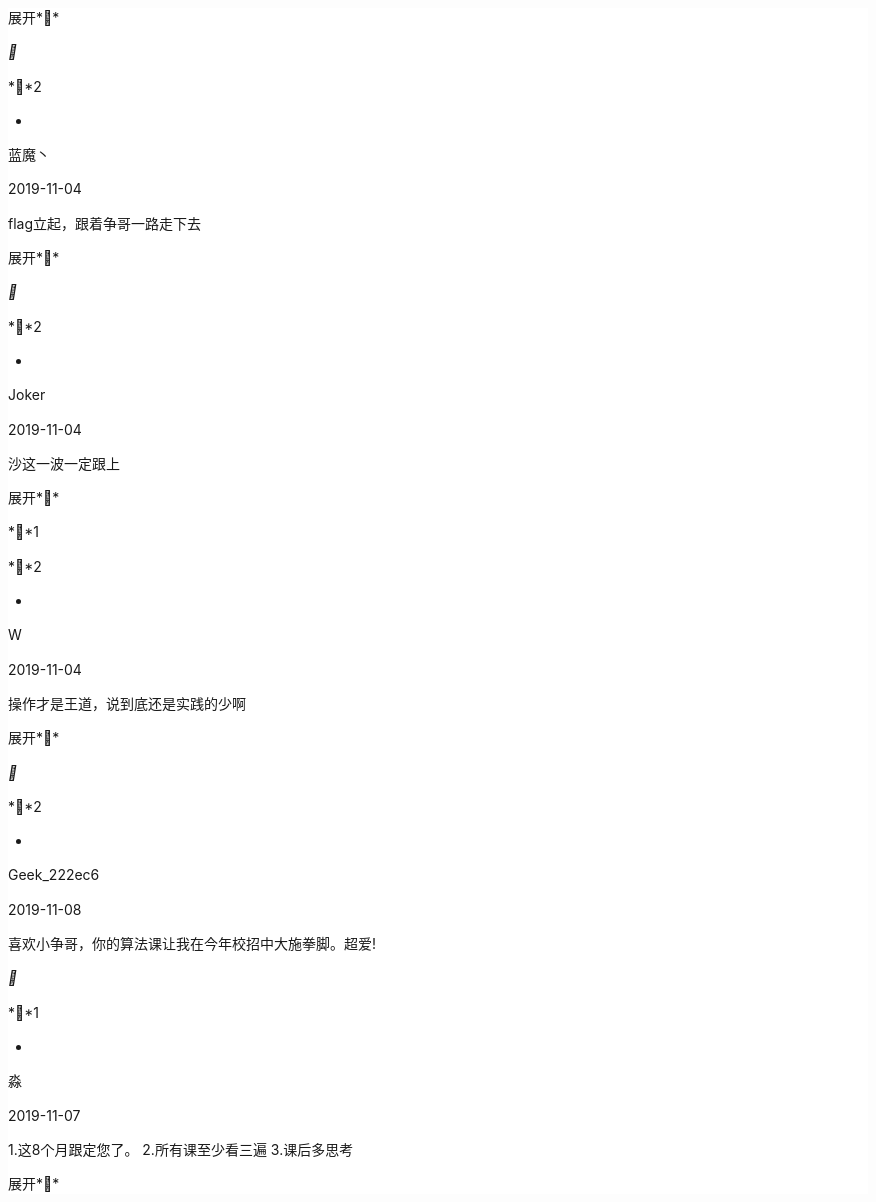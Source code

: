   展开**

  **

  **2

- 

  蓝魔丶

  2019-11-04

  flag立起，跟着争哥一路走下去

  展开**

  **

  **2

- 

  Joker

  2019-11-04

  沙这一波一定跟上

  展开**

  **1

  **2

- 

  W

  2019-11-04

  操作才是王道，说到底还是实践的少啊

  展开**

  **

  **2

- 

  Geek_222ec6

  2019-11-08

  喜欢小争哥，你的算法课让我在今年校招中大施拳脚。超爱!

  **

  **1

- 

  淼

  2019-11-07

  1.这8个月跟定您了。
  2.所有课至少看三遍
  3.课后多思考

  展开**

  
